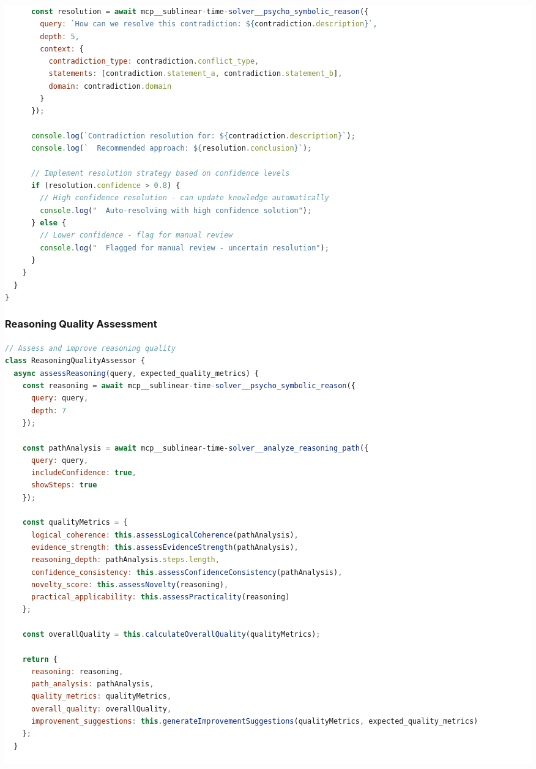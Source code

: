 ```javascript
      const resolution = await mcp__sublinear-time-solver__psycho_symbolic_reason({
        query: `How can we resolve this contradiction: ${contradiction.description}`,
        depth: 5,
        context: {
          contradiction_type: contradiction.conflict_type,
          statements: [contradiction.statement_a, contradiction.statement_b],
          domain: contradiction.domain
        }
      });
      
      console.log(`Contradiction resolution for: ${contradiction.description}`);
      console.log(`  Recommended approach: ${resolution.conclusion}`);
      
      // Implement resolution strategy based on confidence levels
      if (resolution.confidence > 0.8) {
        // High confidence resolution - can update knowledge automatically
        console.log("  Auto-resolving with high confidence solution");
      } else {
        // Lower confidence - flag for manual review
        console.log("  Flagged for manual review - uncertain resolution");
      }
    }
  }
}
```

### Reasoning Quality Assessment
```javascript
// Assess and improve reasoning quality
class ReasoningQualityAssessor {
  async assessReasoning(query, expected_quality_metrics) {
    const reasoning = await mcp__sublinear-time-solver__psycho_symbolic_reason({
      query: query,
      depth: 7
    });
    
    const pathAnalysis = await mcp__sublinear-time-solver__analyze_reasoning_path({
      query: query,
      includeConfidence: true,
      showSteps: true
    });
    
    const qualityMetrics = {
      logical_coherence: this.assessLogicalCoherence(pathAnalysis),
      evidence_strength: this.assessEvidenceStrength(pathAnalysis),
      reasoning_depth: pathAnalysis.steps.length,
      confidence_consistency: this.assessConfidenceConsistency(pathAnalysis),
      novelty_score: this.assessNovelty(reasoning),
      practical_applicability: this.assessPracticality(reasoning)
    };
    
    const overallQuality = this.calculateOverallQuality(qualityMetrics);
    
    return {
      reasoning: reasoning,
      path_analysis: pathAnalysis,
      quality_metrics: qualityMetrics,
      overall_quality: overallQuality,
      improvement_suggestions: this.generateImprovementSuggestions(qualityMetrics, expected_quality_metrics)
    };
  }
  
```